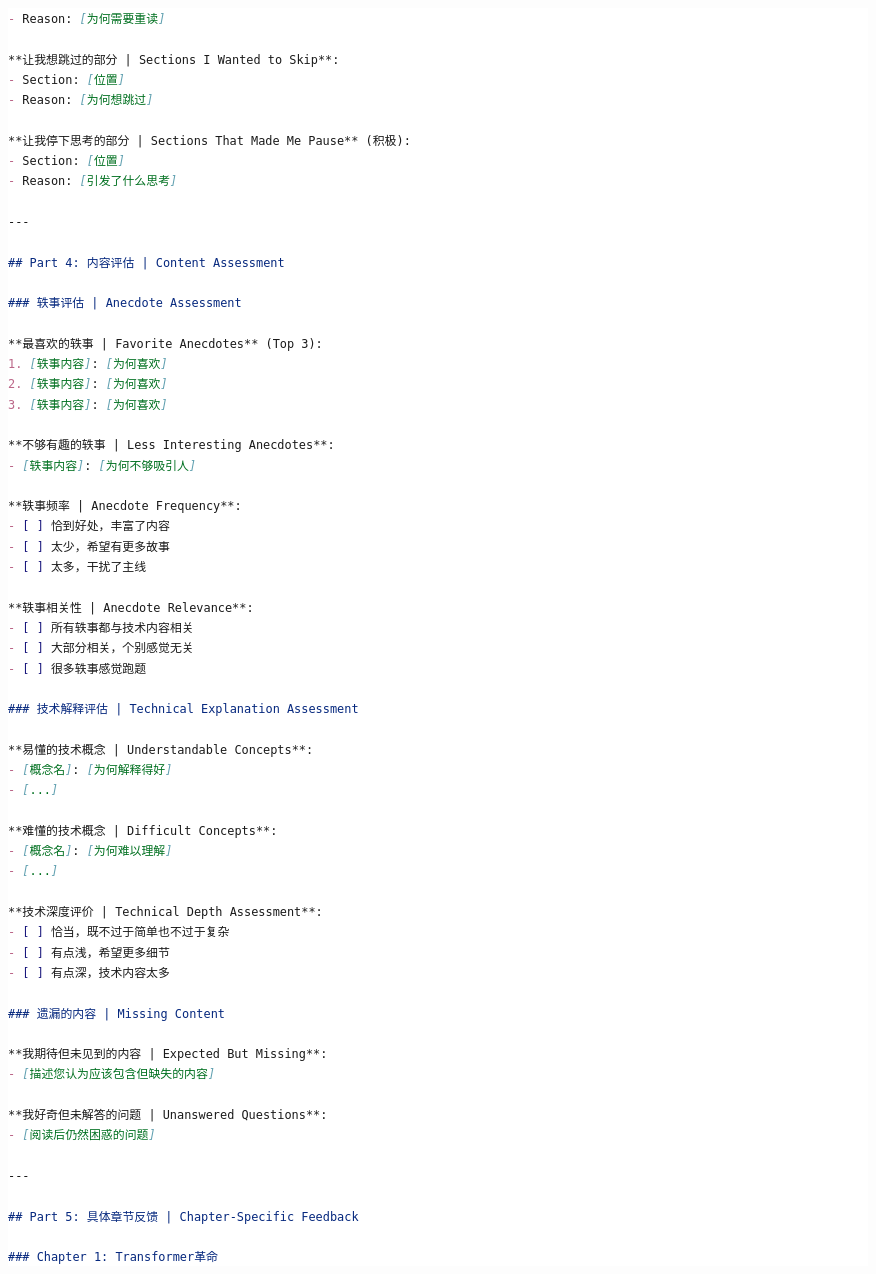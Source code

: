 ```markdown
- Reason: [为何需要重读]

**让我想跳过的部分 | Sections I Wanted to Skip**:
- Section: [位置]
- Reason: [为何想跳过]

**让我停下思考的部分 | Sections That Made Me Pause** (积极):
- Section: [位置]
- Reason: [引发了什么思考]

---

## Part 4: 内容评估 | Content Assessment

### 轶事评估 | Anecdote Assessment

**最喜欢的轶事 | Favorite Anecdotes** (Top 3):
1. [轶事内容]: [为何喜欢]
2. [轶事内容]: [为何喜欢]
3. [轶事内容]: [为何喜欢]

**不够有趣的轶事 | Less Interesting Anecdotes**:
- [轶事内容]: [为何不够吸引人]

**轶事频率 | Anecdote Frequency**:
- [ ] 恰到好处，丰富了内容
- [ ] 太少，希望有更多故事
- [ ] 太多，干扰了主线

**轶事相关性 | Anecdote Relevance**:
- [ ] 所有轶事都与技术内容相关
- [ ] 大部分相关，个别感觉无关
- [ ] 很多轶事感觉跑题

### 技术解释评估 | Technical Explanation Assessment

**易懂的技术概念 | Understandable Concepts**:
- [概念名]: [为何解释得好]
- [...]

**难懂的技术概念 | Difficult Concepts**:
- [概念名]: [为何难以理解]
- [...]

**技术深度评价 | Technical Depth Assessment**:
- [ ] 恰当，既不过于简单也不过于复杂
- [ ] 有点浅，希望更多细节
- [ ] 有点深，技术内容太多

### 遗漏的内容 | Missing Content

**我期待但未见到的内容 | Expected But Missing**:
- [描述您认为应该包含但缺失的内容]

**我好奇但未解答的问题 | Unanswered Questions**:
- [阅读后仍然困惑的问题]

---

## Part 5: 具体章节反馈 | Chapter-Specific Feedback

### Chapter 1: Transformer革命

```